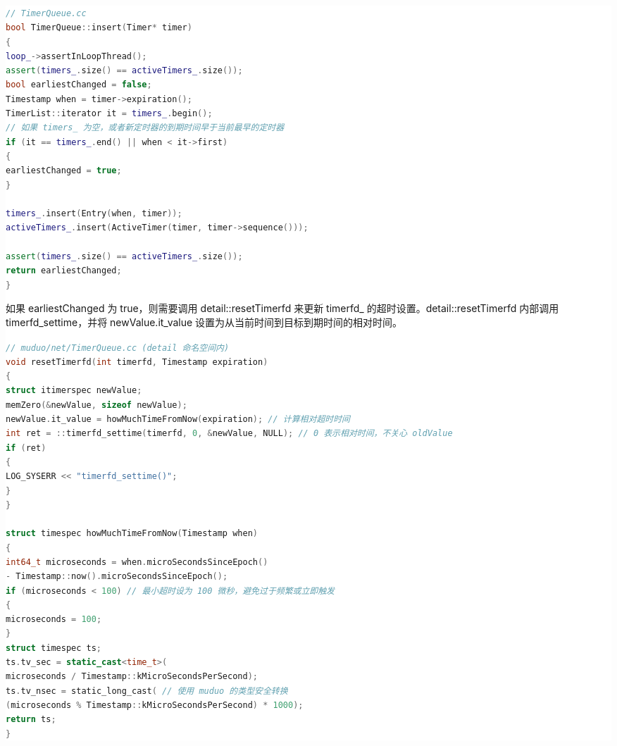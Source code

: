 ```c++  
// TimerQueue.cc  
bool TimerQueue::insert(Timer* timer)  
{  
loop_->assertInLoopThread();  
assert(timers_.size() == activeTimers_.size());  
bool earliestChanged = false;  
Timestamp when = timer->expiration();  
TimerList::iterator it = timers_.begin();  
// 如果 timers_ 为空，或者新定时器的到期时间早于当前最早的定时器  
if (it == timers_.end() || when < it->first)  
{  
earliestChanged = true;  
}

timers_.insert(Entry(when, timer));  
activeTimers_.insert(ActiveTimer(timer, timer->sequence()));

assert(timers_.size() == activeTimers_.size());  
return earliestChanged;  
}

```

如果 earliestChanged 为 true，则需要调用 detail::resetTimerfd 来更新 timerfd_ 的超时设置。detail::resetTimerfd 内部调用
timerfd_settime，并将 newValue.it_value 设置为从当前时间到目标到期时间的相对时间。

```c++
// muduo/net/TimerQueue.cc (detail 命名空间内)  
void resetTimerfd(int timerfd, Timestamp expiration)  
{  
struct itimerspec newValue;  
memZero(&newValue, sizeof newValue);  
newValue.it_value = howMuchTimeFromNow(expiration); // 计算相对超时时间  
int ret = ::timerfd_settime(timerfd, 0, &newValue, NULL); // 0 表示相对时间，不关心 oldValue  
if (ret)  
{  
LOG_SYSERR << "timerfd_settime()";  
}  
}

struct timespec howMuchTimeFromNow(Timestamp when)  
{  
int64_t microseconds = when.microSecondsSinceEpoch()  
- Timestamp::now().microSecondsSinceEpoch();  
if (microseconds < 100) // 最小超时设为 100 微秒，避免过于频繁或立即触发  
{  
microseconds = 100;  
}  
struct timespec ts;  
ts.tv_sec = static_cast<time_t>(  
microseconds / Timestamp::kMicroSecondsPerSecond);  
ts.tv_nsec = static_long_cast( // 使用 muduo 的类型安全转换  
(microseconds % Timestamp::kMicroSecondsPerSecond) * 1000);  
return ts;  
}
```
